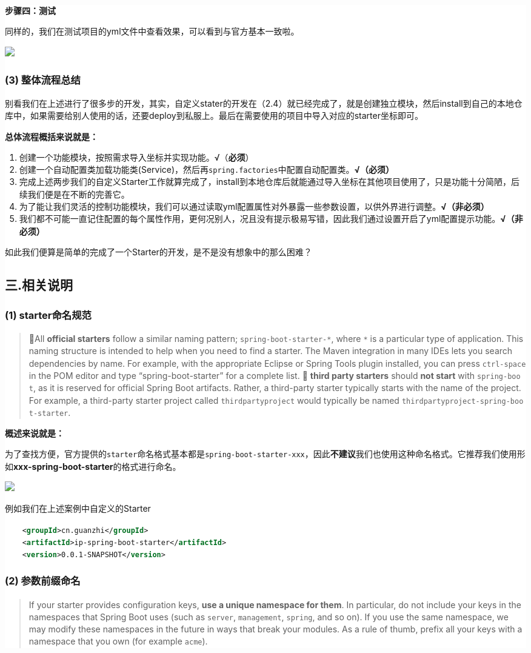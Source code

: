 **步骤四：测试**

同样的，我们在测试项目的yml文件中查看效果，可以看到与官方基本一致啦。

![](https://pic.yupi.icu/5563/202402112023608.png)

### (3) 整体流程总结

别看我们在上述进行了很多步的开发，其实，自定义stater的开发在（2.4）就已经完成了，就是创建独立模块，然后install到自己的本地仓库中，如果需要给别人使用的话，还要deploy到私服上。最后在需要使用的项目中导入对应的starter坐标即可。

**总体流程概括来说就是：**

1. 创建一个功能模块，按照需求导入坐标并实现功能。√（**必须**）
2. 创建一个自动配置类加载功能类(Service)，然后再`spring.factories`中配置自动配置类。**√（必须）**
3. 完成上述两步我们的自定义Starter工作就算完成了，install到本地仓库后就能通过导入坐标在其他项目使用了，只是功能十分简陋，后续我们便是在不断的完善它。
4. 为了能让我们灵活的控制功能模块，我们可以通过读取yml配置属性对外暴露一些参数设置，以供外界进行调整。**√（非必须）**
5. 我们都不可能一直记住配置的每个属性作用，更何况别人，况且没有提示极易写错，因此我们通过设置开启了yml配置提示功能。**√（非必须）**

如此我们便算是简单的完成了一个Starter的开发，是不是没有想象中的那么困难？

## 三.相关说明

### (1) starter命名规范

> 🚩All **official starters** follow a similar naming pattern; `spring-boot-starter-*`, where `*` is a particular type of application. This naming structure is intended to help when you need to find a starter. The Maven integration in many IDEs lets you search dependencies by name. For example, with the appropriate Eclipse or Spring Tools plugin installed, you can press `ctrl-space` in the POM editor and type “spring-boot-starter” for a complete list. 🚩 **third party starters** should **not start** with `spring-boot`, as it is reserved for official Spring Boot artifacts. Rather, a third-party starter typically starts with the name of the project. For example, a third-party starter project called `thirdpartyproject` would typically be named `thirdpartyproject-spring-boot-starter`.

**概述来说就是：**

为了查找方便，官方提供的`starter`命名格式基本都是`spring-boot-starter-xxx`，因此**不建议**我们也使用这种命名格式。它推荐我们使用形如**xxx-spring-boot-starter**的格式进行命名。

![](https://pic.yupi.icu/5563/202402112023770.png)

例如我们在上述案例中自定义的Starter

```xml
    <groupId>cn.guanzhi</groupId>
    <artifactId>ip-spring-boot-starter</artifactId>
    <version>0.0.1-SNAPSHOT</version>
```

### (2) 参数前缀命名

> If your starter provides configuration keys, **use a unique namespace for them**. In particular, do not include your keys in the namespaces that Spring Boot uses (such as `server`, `management`, `spring`, and so on). If you use the same namespace, we may modify these namespaces in the future in ways that break your modules. As a rule of thumb, prefix all your keys with a namespace that you own (for example `acme`).
